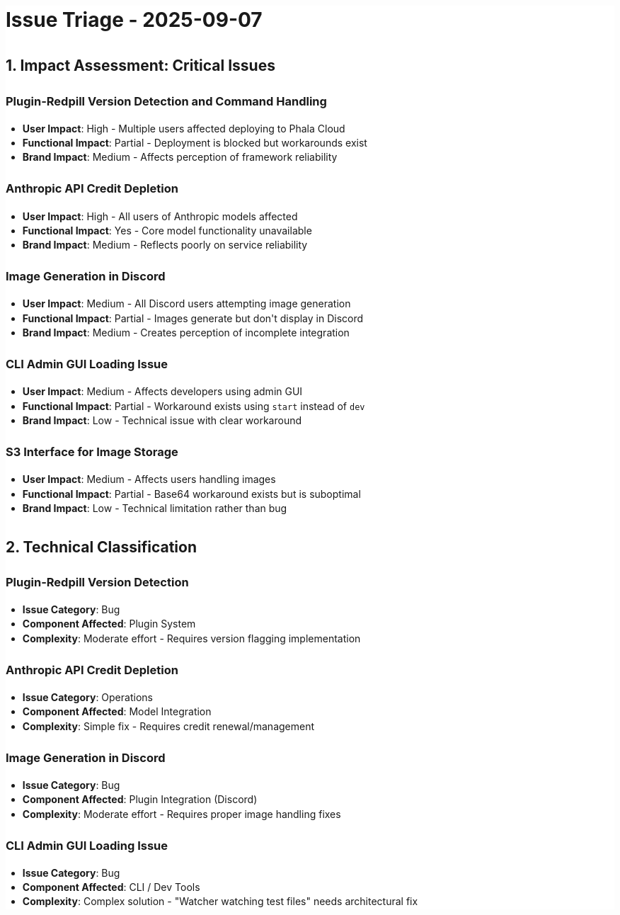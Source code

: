 # Issue Triage - 2025-09-07

## 1. Impact Assessment: Critical Issues

### Plugin-Redpill Version Detection and Command Handling
- **User Impact**: High - Multiple users affected deploying to Phala Cloud
- **Functional Impact**: Partial - Deployment is blocked but workarounds exist
- **Brand Impact**: Medium - Affects perception of framework reliability

### Anthropic API Credit Depletion
- **User Impact**: High - All users of Anthropic models affected
- **Functional Impact**: Yes - Core model functionality unavailable
- **Brand Impact**: Medium - Reflects poorly on service reliability

### Image Generation in Discord
- **User Impact**: Medium - All Discord users attempting image generation
- **Functional Impact**: Partial - Images generate but don't display in Discord
- **Brand Impact**: Medium - Creates perception of incomplete integration

### CLI Admin GUI Loading Issue
- **User Impact**: Medium - Affects developers using admin GUI
- **Functional Impact**: Partial - Workaround exists using `start` instead of `dev`
- **Brand Impact**: Low - Technical issue with clear workaround

### S3 Interface for Image Storage
- **User Impact**: Medium - Affects users handling images
- **Functional Impact**: Partial - Base64 workaround exists but is suboptimal
- **Brand Impact**: Low - Technical limitation rather than bug

## 2. Technical Classification

### Plugin-Redpill Version Detection
- **Issue Category**: Bug
- **Component Affected**: Plugin System
- **Complexity**: Moderate effort - Requires version flagging implementation

### Anthropic API Credit Depletion
- **Issue Category**: Operations
- **Component Affected**: Model Integration
- **Complexity**: Simple fix - Requires credit renewal/management

### Image Generation in Discord
- **Issue Category**: Bug
- **Component Affected**: Plugin Integration (Discord)
- **Complexity**: Moderate effort - Requires proper image handling fixes

### CLI Admin GUI Loading Issue
- **Issue Category**: Bug
- **Component Affected**: CLI / Dev Tools
- **Complexity**: Complex solution - "Watcher watching test files" needs architectural fix
